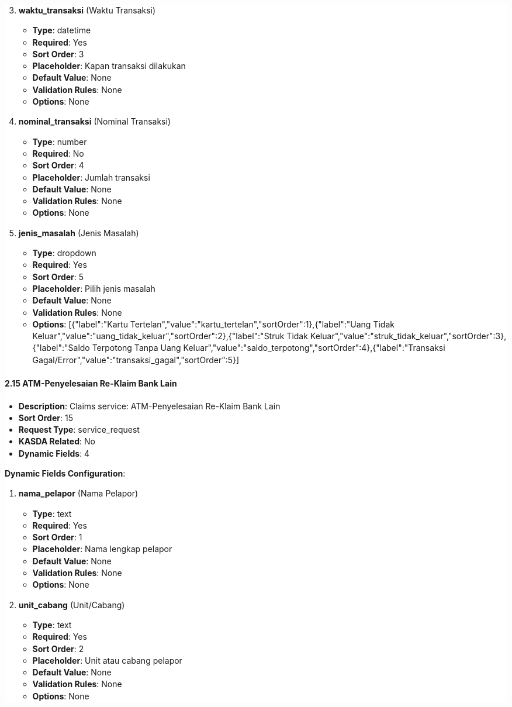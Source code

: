 3. **waktu_transaksi** (Waktu Transaksi)
   - **Type**: datetime
   - **Required**: Yes
   - **Sort Order**: 3
   - **Placeholder**: Kapan transaksi dilakukan
   - **Default Value**: None
   - **Validation Rules**: None
   - **Options**: None

4. **nominal_transaksi** (Nominal Transaksi)
   - **Type**: number
   - **Required**: No
   - **Sort Order**: 4
   - **Placeholder**: Jumlah transaksi
   - **Default Value**: None
   - **Validation Rules**: None
   - **Options**: None

5. **jenis_masalah** (Jenis Masalah)
   - **Type**: dropdown
   - **Required**: Yes
   - **Sort Order**: 5
   - **Placeholder**: Pilih jenis masalah
   - **Default Value**: None
   - **Validation Rules**: None
   - **Options**: [{"label":"Kartu Tertelan","value":"kartu_tertelan","sortOrder":1},{"label":"Uang Tidak Keluar","value":"uang_tidak_keluar","sortOrder":2},{"label":"Struk Tidak Keluar","value":"struk_tidak_keluar","sortOrder":3},{"label":"Saldo Terpotong Tanpa Uang Keluar","value":"saldo_terpotong","sortOrder":4},{"label":"Transaksi Gagal/Error","value":"transaksi_gagal","sortOrder":5}]


#### 2.15 ATM-Penyelesaian Re-Klaim Bank Lain
- **Description**: Claims service: ATM-Penyelesaian Re-Klaim Bank Lain
- **Sort Order**: 15
- **Request Type**: service_request
- **KASDA Related**: No
- **Dynamic Fields**: 4

**Dynamic Fields Configuration**:

1. **nama_pelapor** (Nama Pelapor)
   - **Type**: text
   - **Required**: Yes
   - **Sort Order**: 1
   - **Placeholder**: Nama lengkap pelapor
   - **Default Value**: None
   - **Validation Rules**: None
   - **Options**: None

2. **unit_cabang** (Unit/Cabang)
   - **Type**: text
   - **Required**: Yes
   - **Sort Order**: 2
   - **Placeholder**: Unit atau cabang pelapor
   - **Default Value**: None
   - **Validation Rules**: None
   - **Options**: None
